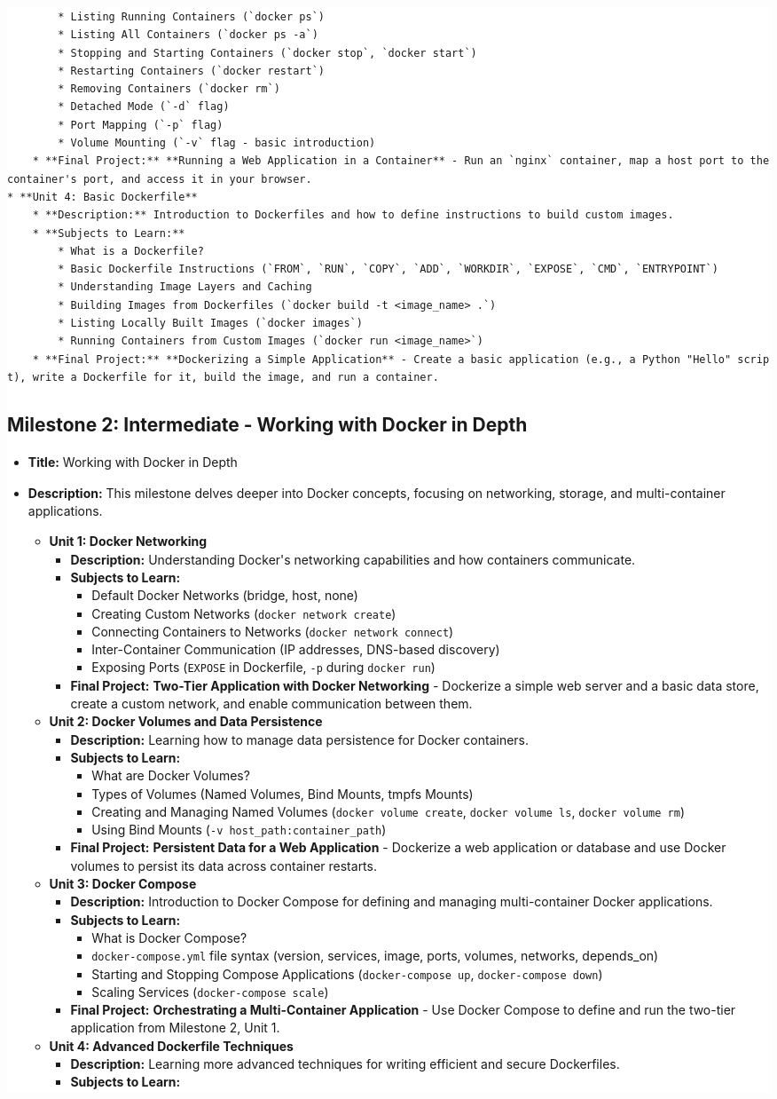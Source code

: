             * Listing Running Containers (`docker ps`)
            * Listing All Containers (`docker ps -a`)
            * Stopping and Starting Containers (`docker stop`, `docker start`)
            * Restarting Containers (`docker restart`)
            * Removing Containers (`docker rm`)
            * Detached Mode (`-d` flag)
            * Port Mapping (`-p` flag)
            * Volume Mounting (`-v` flag - basic introduction)
        * **Final Project:** **Running a Web Application in a Container** - Run an `nginx` container, map a host port to the container's port, and access it in your browser.
    * **Unit 4: Basic Dockerfile**
        * **Description:** Introduction to Dockerfiles and how to define instructions to build custom images.
        * **Subjects to Learn:**
            * What is a Dockerfile?
            * Basic Dockerfile Instructions (`FROM`, `RUN`, `COPY`, `ADD`, `WORKDIR`, `EXPOSE`, `CMD`, `ENTRYPOINT`)
            * Understanding Image Layers and Caching
            * Building Images from Dockerfiles (`docker build -t <image_name> .`)
            * Listing Locally Built Images (`docker images`)
            * Running Containers from Custom Images (`docker run <image_name>`)
        * **Final Project:** **Dockerizing a Simple Application** - Create a basic application (e.g., a Python "Hello" script), write a Dockerfile for it, build the image, and run a container.

## Milestone 2: Intermediate - Working with Docker in Depth

* **Title:** Working with Docker in Depth
* **Description:** This milestone delves deeper into Docker concepts, focusing on networking, storage, and multi-container applications.

    * **Unit 1: Docker Networking**
        * **Description:** Understanding Docker's networking capabilities and how containers communicate.
        * **Subjects to Learn:**
            * Default Docker Networks (bridge, host, none)
            * Creating Custom Networks (`docker network create`)
            * Connecting Containers to Networks (`docker network connect`)
            * Inter-Container Communication (IP addresses, DNS-based discovery)
            * Exposing Ports (`EXPOSE` in Dockerfile, `-p` during `docker run`)
        * **Final Project:** **Two-Tier Application with Docker Networking** - Dockerize a simple web server and a basic data store, create a custom network, and enable communication between them.
    * **Unit 2: Docker Volumes and Data Persistence**
        * **Description:** Learning how to manage data persistence for Docker containers.
        * **Subjects to Learn:**
            * What are Docker Volumes?
            * Types of Volumes (Named Volumes, Bind Mounts, tmpfs Mounts)
            * Creating and Managing Named Volumes (`docker volume create`, `docker volume ls`, `docker volume rm`)
            * Using Bind Mounts (`-v host_path:container_path`)
        * **Final Project:** **Persistent Data for a Web Application** - Dockerize a web application or database and use Docker volumes to persist its data across container restarts.
    * **Unit 3: Docker Compose**
        * **Description:** Introduction to Docker Compose for defining and managing multi-container Docker applications.
        * **Subjects to Learn:**
            * What is Docker Compose?
            * `docker-compose.yml` file syntax (version, services, image, ports, volumes, networks, depends\_on)
            * Starting and Stopping Compose Applications (`docker-compose up`, `docker-compose down`)
            * Scaling Services (`docker-compose scale`)
        * **Final Project:** **Orchestrating a Multi-Container Application** - Use Docker Compose to define and run the two-tier application from Milestone 2, Unit 1.
    * **Unit 4: Advanced Dockerfile Techniques**
        * **Description:** Learning more advanced techniques for writing efficient and secure Dockerfiles.
        * **Subjects to Learn:**